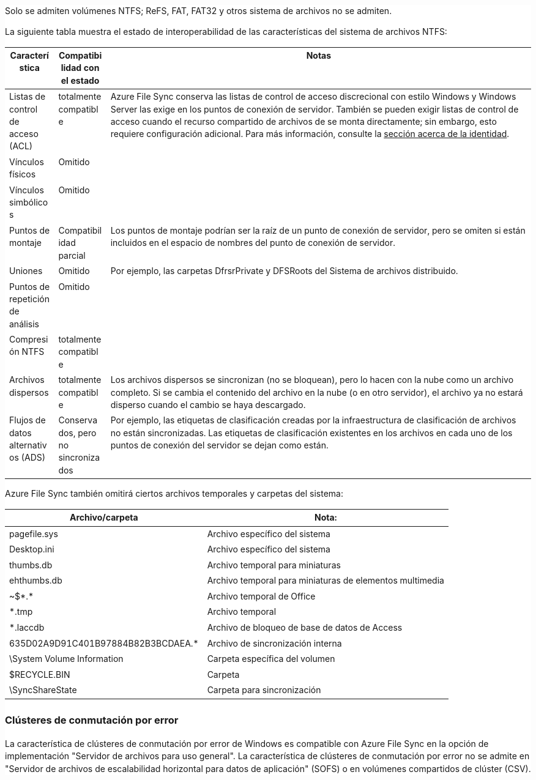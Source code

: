 Solo se admiten volúmenes NTFS; ReFS, FAT, FAT32 y otros sistema de archivos no se admiten.

La siguiente tabla muestra el estado de interoperabilidad de las características del sistema de archivos NTFS: 

| Característica | Compatibilidad con el estado | Notas |
|---------|----------------|-------|
| Listas de control de acceso (ACL) | totalmente compatible | Azure File Sync conserva las listas de control de acceso discrecional con estilo Windows y Windows Server las exige en los puntos de conexión de servidor. También se pueden exigir listas de control de acceso cuando el recurso compartido de archivos de se monta directamente; sin embargo, esto requiere configuración adicional. Para más información, consulte la [sección acerca de la identidad](#identity). |
| Vínculos físicos | Omitido | |
| Vínculos simbólicos | Omitido | |
| Puntos de montaje | Compatibilidad parcial | Los puntos de montaje podrían ser la raíz de un punto de conexión de servidor, pero se omiten si están incluidos en el espacio de nombres del punto de conexión de servidor. |
| Uniones | Omitido | Por ejemplo, las carpetas DfrsrPrivate y DFSRoots del Sistema de archivos distribuido. |
| Puntos de repetición de análisis | Omitido | |
| Compresión NTFS | totalmente compatible | |
| Archivos dispersos | totalmente compatible | Los archivos dispersos se sincronizan (no se bloquean), pero lo hacen con la nube como un archivo completo. Si se cambia el contenido del archivo en la nube (o en otro servidor), el archivo ya no estará disperso cuando el cambio se haya descargado. |
| Flujos de datos alternativos (ADS) | Conservados, pero no sincronizados | Por ejemplo, las etiquetas de clasificación creadas por la infraestructura de clasificación de archivos no están sincronizadas. Las etiquetas de clasificación existentes en los archivos en cada uno de los puntos de conexión del servidor se dejan como están. |

<a id="files-skipped"></a>Azure File Sync también omitirá ciertos archivos temporales y carpetas del sistema:

| Archivo/carpeta | Nota: |
|-|-|
| pagefile.sys | Archivo específico del sistema |
| Desktop.ini | Archivo específico del sistema |
| thumbs.db | Archivo temporal para miniaturas |
| ehthumbs.db | Archivo temporal para miniaturas de elementos multimedia |
| ~$\*.\* | Archivo temporal de Office |
| \*.tmp | Archivo temporal |
| \*.laccdb | Archivo de bloqueo de base de datos de Access|
| 635D02A9D91C401B97884B82B3BCDAEA.* | Archivo de sincronización interna|
| \\System Volume Information | Carpeta específica del volumen |
| $RECYCLE.BIN| Carpeta |
| \\SyncShareState | Carpeta para sincronización |

### <a name="failover-clustering"></a>Clústeres de conmutación por error
La característica de clústeres de conmutación por error de Windows es compatible con Azure File Sync en la opción de implementación "Servidor de archivos para uso general". La característica de clústeres de conmutación por error no se admite en "Servidor de archivos de escalabilidad horizontal para datos de aplicación" (SOFS) o en volúmenes compartidos de clúster (CSV).

